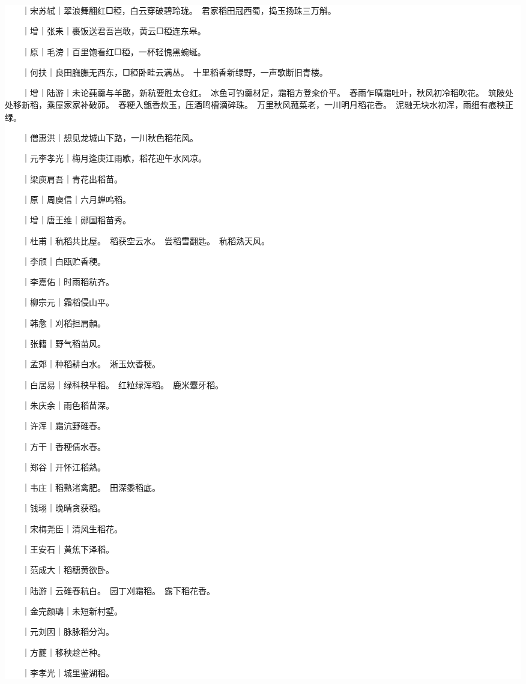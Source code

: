 　　｜宋苏轼｜翠浪舞翻红□稏，白云穿破碧玲珑。　君家稻田冠西蜀，捣玉扬珠三万斛。

　　｜增｜张耒｜裹饭送君吾岂敢，黄云□稏连东皋。

　　｜原｜毛滂｜百里饱看红□稏，一杯轻愧黑蜿蜒。

　　｜何扶｜良田膴膴无西东，□稏卧畦云满丛。　十里稻香新绿野，一声歌断旧青楼。

　　｜增｜陆游｜未论莼羹与羊酪，新秔要胜太仓红。　冰鱼可钓羹材足，霜稻方登籴价平。　春雨乍晴霜吐叶，秋风初冷稻吹花。　筑陂处处移新稻，乘屋家家补破茆。　春粳入甑香炊玉，压酒鸣槽滴碎珠。　万里秋风菰菜老，一川明月稻花香。　泥融无块水初浑，雨细有痕秧正绿。

　　｜僧惠洪｜想见龙城山下路，一川秋色稻花风。

　　｜元李孝光｜梅月逢庚江雨歇，稻花迎午水风凉。

　　｜梁庾肩吾｜青花出稻苗。

　　｜原｜周庾信｜六月蝉呜稻。

　　｜增｜唐王维｜郧国稻苗秀。

　　｜杜甫｜秔稻共比屋。　稻获空云水。　尝稻雪翻匙。　秔稻熟天风。

　　｜李颀｜白瓯贮香稉。

　　｜李嘉佑｜时雨稻秔齐。

　　｜柳宗元｜霜稻侵山平。

　　｜韩愈｜刈稻担肩頳。

　　｜张籍｜野气稻苗风。

　　｜孟郊｜种稻耕白水。　淅玉炊香稉。

　　｜白居易｜绿科秧早稻。　红粒绿浑稻。　鹿米麞牙稻。

　　｜朱庆余｜雨色稻苗深。

　　｜许浑｜霜沆野碓舂。

　　｜方干｜香稉倩水舂。

　　｜郑谷｜开怀江稻熟。

　　｜韦庄｜稻熟渚禽肥。　田深黍稻底。

　　｜钱珝｜晚晴贪获稻。

　　｜宋梅尧臣｜清风生稻花。

　　｜王安石｜黄焦下泽稻。

　　｜范成大｜稻穗黄欲卧。

　　｜陆游｜云碓舂秔白。　园丁刈霜稻。　露下稻花香。

　　｜金完颜璹｜未短新村墅。

　　｜元刘因｜脉脉稻分沟。

　　｜方夔｜移秧趁芒种。

　　｜李孝光｜城里鉴湖稻。
